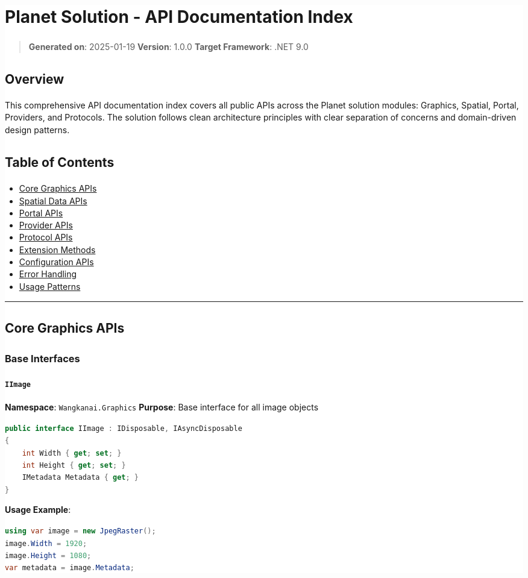 # Planet Solution - API Documentation Index

> **Generated on**: 2025-01-19
> **Version**: 1.0.0
> **Target Framework**: .NET 9.0

## Overview

This comprehensive API documentation index covers all public APIs across the Planet solution modules: Graphics, Spatial,
Portal, Providers, and Protocols. The solution follows clean architecture principles with clear separation of concerns
and domain-driven design patterns.

## Table of Contents

- [Core Graphics APIs](#core-graphics-apis)
- [Spatial Data APIs](#spatial-data-apis)
- [Portal APIs](#portal-apis)
- [Provider APIs](#provider-apis)
- [Protocol APIs](#protocol-apis)
- [Extension Methods](#extension-methods)
- [Configuration APIs](#configuration-apis)
- [Error Handling](#error-handling)
- [Usage Patterns](#usage-patterns)

---

## Core Graphics APIs

### Base Interfaces

#### `IImage`

**Namespace**: `Wangkanai.Graphics`
**Purpose**: Base interface for all image objects

```csharp
public interface IImage : IDisposable, IAsyncDisposable
{
    int Width { get; set; }
    int Height { get; set; }
    IMetadata Metadata { get; }
}
```

**Usage Example**:

```csharp
using var image = new JpegRaster();
image.Width = 1920;
image.Height = 1080;
var metadata = image.Metadata;
```
